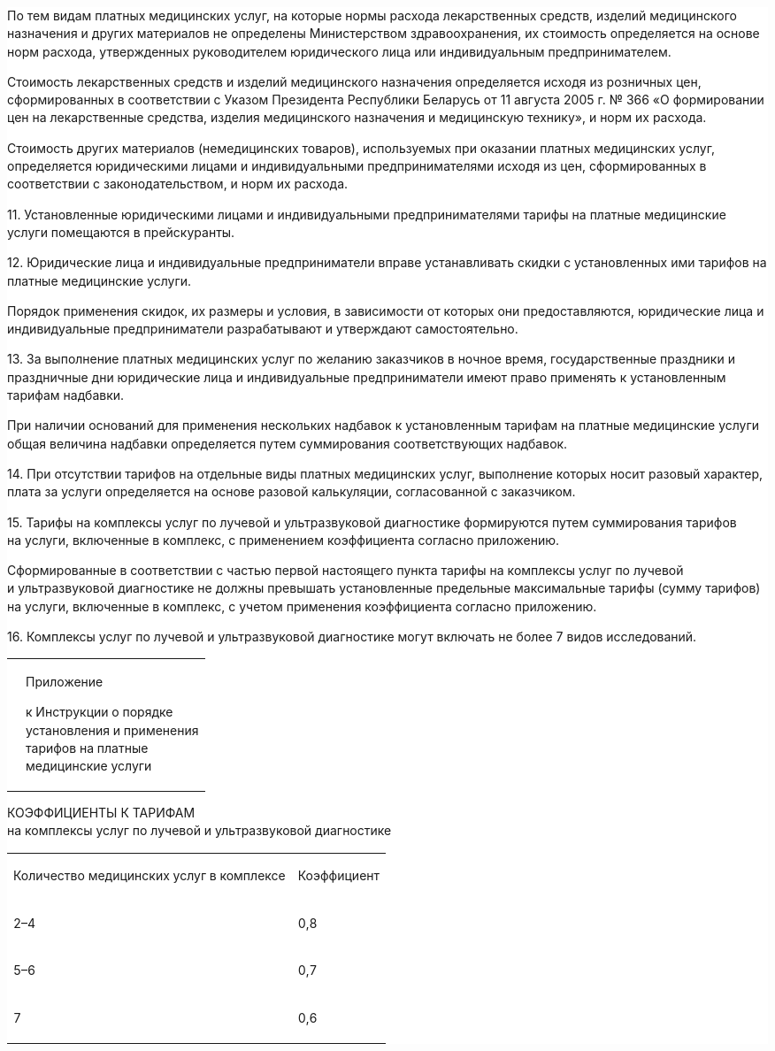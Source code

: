 <p>По тем видам платных медицинских услуг, на которые нормы расхода лекарственных средств, изделий медицинского назначения и других материалов не определены Министерством здравоохранения, их стоимость определяется на основе норм расхода, утвержденных руководителем юридического лица или индивидуальным предпринимателем.</p>
<p>Стоимость лекарственных средств и изделий медицинского назначения определяется исходя из розничных цен, сформированных в соответствии с Указом Президента Республики Беларусь от 11 августа 2005 г. № 366 «О формировании цен на лекарственные средства, изделия медицинского назначения и медицинскую технику», и норм их расхода.</p>
<p>Стоимость других материалов (немедицинских товаров), используемых при оказании платных медицинских услуг, определяется юридическими лицами и индивидуальными предпринимателями исходя из цен, сформированных в соответствии с законодательством, и норм их расхода.</p>
<p>11. Установленные юридическими лицами и индивидуальными предпринимателями тарифы на платные медицинские услуги помещаются в прейскуранты.</p>
<p>12. Юридические лица и индивидуальные предприниматели вправе устанавливать скидки с установленных ими тарифов на платные медицинские услуги.</p>
<p>Порядок применения скидок, их размеры и условия, в зависимости от которых они предоставляются, юридические лица и индивидуальные предприниматели разрабатывают и утверждают самостоятельно.</p>
<p>13. За выполнение платных медицинских услуг по желанию заказчиков в ночное время, государственные праздники и праздничные дни юридические лица и индивидуальные предприниматели имеют право применять к установленным тарифам надбавки.</p>
<p>При наличии оснований для применения нескольких надбавок к установленным тарифам на платные медицинские услуги общая величина надбавки определяется путем суммирования соответствующих надбавок.</p>
<p>14. При отсутствии тарифов на отдельные виды платных медицинских услуг, выполнение которых носит разовый характер, плата за услуги определяется на основе разовой калькуляции, согласованной с заказчиком.</p>
<p>15. Тарифы на комплексы услуг по лучевой и ультразвуковой диагностике формируются путем суммирования тарифов на услуги, включенные в комплекс, с применением коэффициента согласно приложению.</p>
<p>Сформированные в соответствии с частью первой настоящего пункта тарифы на комплексы услуг по лучевой и ультразвуковой диагностике не должны превышать установленные предельные максимальные тарифы (сумму тарифов) на услуги, включенные в комплекс, с учетом применения коэффициента согласно приложению.</p>
<p>16. Комплексы услуг по лучевой и ультразвуковой диагностике могут включать не более 7 видов исследований.</p>
<p></p>
<table><tr>
<td><p></p></td>
<td>
<p>Приложение</p>
<p>к Инструкции о порядке<br>установления и применения<br>тарифов на платные<br>медицинские услуги </p>
</td>
</tr></table>
<p>КОЭФФИЦИЕНТЫ К ТАРИФАМ<br>на комплексы услуг по лучевой и ультразвуковой диагностике</p>
<table>
<tr>
<td><p>Количество медицинских услуг в комплексе</p></td>
<td><p>Коэффициент</p></td>
</tr>
<tr>
<td><p>2–4</p></td>
<td><p>0,8</p></td>
</tr>
<tr>
<td><p>5–6</p></td>
<td><p>0,7</p></td>
</tr>
<tr>
<td><p>7</p></td>
<td><p>0,6</p></td>
</tr>
</table>
<p></p>
<p></p>